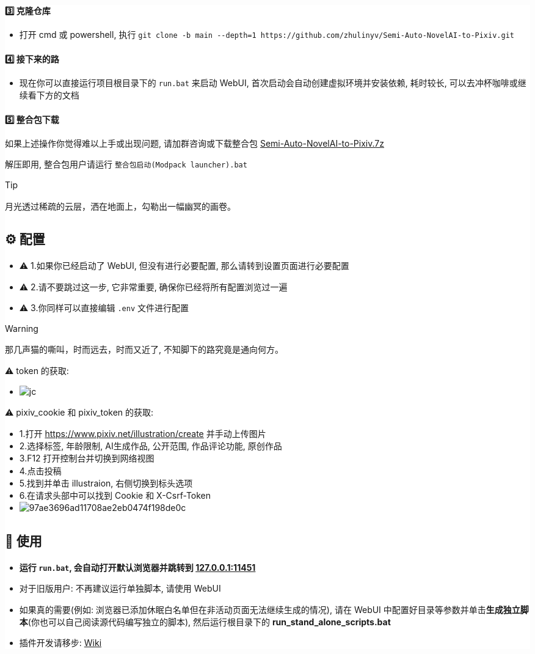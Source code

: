 #### 3️⃣ 克隆仓库

- 打开 cmd 或 powershell, 执行 `git clone -b main --depth=1 https://github.com/zhulinyv/Semi-Auto-NovelAI-to-Pixiv.git`

#### 4️⃣ 接下来的路

- 现在你可以直接运行项目根目录下的 `run.bat` 来启动 WebUI, 首次启动会自动创建虚拟环境并安装依赖, 耗时较长, 可以去冲杯咖啡或继续看下方的文档

#### 5️⃣ 整合包下载

如果上述操作你觉得难以上手或出现问题, 请加群咨询或下载整合包 [Semi-Auto-NovelAI-to-Pixiv.7z](https://github.com/zhulinyv/Semi-Auto-NovelAI-to-Pixiv/releases/download/modpack/Semi-Auto-NovelAI-to-Pixiv.7z)

解压即用, 整合包用户请运行 `整合包启动(Modpack launcher).bat`

> [!TIP]
> 月光透过稀疏的云层，洒在地面上，勾勒出一幅幽冥的画卷。

## ⚙️ 配置

- ⚠️ 1.如果你已经启动了 WebUI, 但没有进行必要配置, 那么请转到设置页面进行必要配置

- ⚠️ 2.请不要跳过这一步, 它非常重要, 确保你已经将所有配置浏览过一遍

- ⚠️ 3.你同样可以直接编辑 `.env` 文件进行配置

> [!WARNING]
> 那几声猫的嘶叫，时而远去，时而又近了, 不知脚下的路究竟是通向何方。

⚠️ token 的获取:

- ![jc](https://github.com/zhulinyv/Semi-Auto-NovelAI-to-Pixiv/assets/66541860/82f657fe-81bc-412b-a63c-11a878fde7d2)

⚠️ pixiv_cookie 和 pixiv_token 的获取:

- 1.打开 https://www.pixiv.net/illustration/create 并手动上传图片
- 2.选择标签, 年龄限制, AI生成作品, 公开范围, 作品评论功能, 原创作品
- 3.F12 打开控制台并切换到网络视图
- 4.点击投稿
- 5.找到并单击 illustraion, 右侧切换到标头选项
- 6.在请求头部中可以找到 Cookie 和 X-Csrf-Token
- ![97ae3696ad11708ae2eb0474f198de0c](https://github.com/zhulinyv/Semi-Auto-NovelAI-to-Pixiv/assets/66541860/e59caaf6-c69d-485e-965d-d7d924397667)

## 🌟 使用

- **运行 `run.bat`, 会自动打开默认浏览器并跳转到 [127.0.0.1:11451](http://127.0.0.1:11451)**

- 对于旧版用户: 不再建议运行单独脚本, 请使用 WebUI

- 如果真的需要(例如: 浏览器已添加休眠白名单但在非活动页面无法继续生成的情况), 请在 WebUI 中配置好目录等参数并单击**生成独立脚本**(你也可以自己阅读源代码编写独立的脚本), 然后运行根目录下的 **run_stand_alone_scripts.bat**

- 插件开发请移步: [Wiki](https://github.com/zhulinyv/Semi-Auto-NovelAI-to-Pixiv/wiki/%E6%8F%92%E4%BB%B6%E5%BC%80%E5%8F%91)
